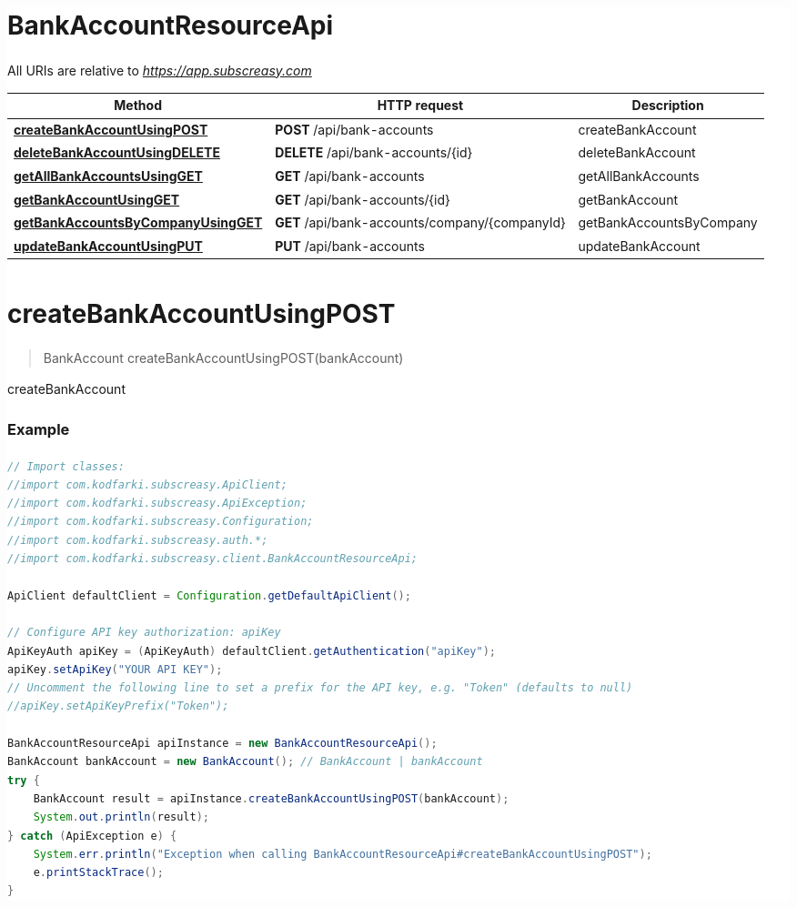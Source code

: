 # BankAccountResourceApi

All URIs are relative to *https://app.subscreasy.com*

Method | HTTP request | Description
------------- | ------------- | -------------
[**createBankAccountUsingPOST**](BankAccountResourceApi.md#createBankAccountUsingPOST) | **POST** /api/bank-accounts | createBankAccount
[**deleteBankAccountUsingDELETE**](BankAccountResourceApi.md#deleteBankAccountUsingDELETE) | **DELETE** /api/bank-accounts/{id} | deleteBankAccount
[**getAllBankAccountsUsingGET**](BankAccountResourceApi.md#getAllBankAccountsUsingGET) | **GET** /api/bank-accounts | getAllBankAccounts
[**getBankAccountUsingGET**](BankAccountResourceApi.md#getBankAccountUsingGET) | **GET** /api/bank-accounts/{id} | getBankAccount
[**getBankAccountsByCompanyUsingGET**](BankAccountResourceApi.md#getBankAccountsByCompanyUsingGET) | **GET** /api/bank-accounts/company/{companyId} | getBankAccountsByCompany
[**updateBankAccountUsingPUT**](BankAccountResourceApi.md#updateBankAccountUsingPUT) | **PUT** /api/bank-accounts | updateBankAccount


<a name="createBankAccountUsingPOST"></a>
# **createBankAccountUsingPOST**
> BankAccount createBankAccountUsingPOST(bankAccount)

createBankAccount

### Example
```java
// Import classes:
//import com.kodfarki.subscreasy.ApiClient;
//import com.kodfarki.subscreasy.ApiException;
//import com.kodfarki.subscreasy.Configuration;
//import com.kodfarki.subscreasy.auth.*;
//import com.kodfarki.subscreasy.client.BankAccountResourceApi;

ApiClient defaultClient = Configuration.getDefaultApiClient();

// Configure API key authorization: apiKey
ApiKeyAuth apiKey = (ApiKeyAuth) defaultClient.getAuthentication("apiKey");
apiKey.setApiKey("YOUR API KEY");
// Uncomment the following line to set a prefix for the API key, e.g. "Token" (defaults to null)
//apiKey.setApiKeyPrefix("Token");

BankAccountResourceApi apiInstance = new BankAccountResourceApi();
BankAccount bankAccount = new BankAccount(); // BankAccount | bankAccount
try {
    BankAccount result = apiInstance.createBankAccountUsingPOST(bankAccount);
    System.out.println(result);
} catch (ApiException e) {
    System.err.println("Exception when calling BankAccountResourceApi#createBankAccountUsingPOST");
    e.printStackTrace();
}
```
